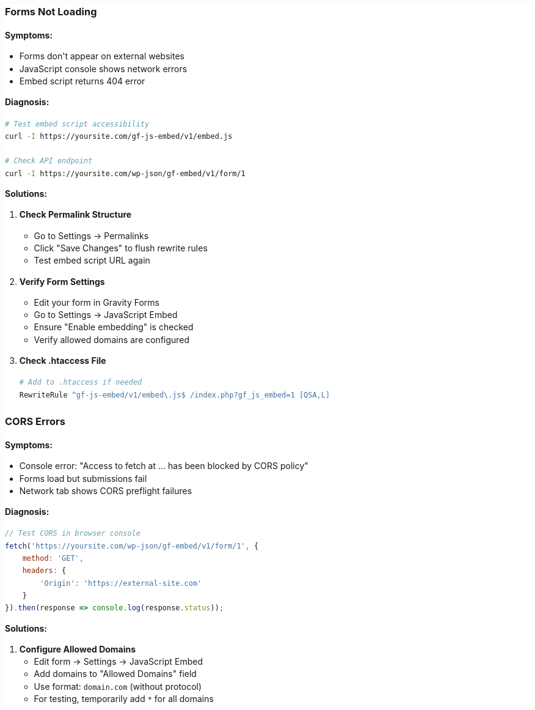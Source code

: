 ### Forms Not Loading

**Symptoms:**
- Forms don't appear on external websites
- JavaScript console shows network errors
- Embed script returns 404 error

**Diagnosis:**
```bash
# Test embed script accessibility
curl -I https://yoursite.com/gf-js-embed/v1/embed.js

# Check API endpoint
curl -I https://yoursite.com/wp-json/gf-embed/v1/form/1
```

**Solutions:**

1. **Check Permalink Structure**
   - Go to Settings → Permalinks
   - Click "Save Changes" to flush rewrite rules
   - Test embed script URL again

2. **Verify Form Settings**
   - Edit your form in Gravity Forms
   - Go to Settings → JavaScript Embed
   - Ensure "Enable embedding" is checked
   - Verify allowed domains are configured

3. **Check .htaccess File**
   ```apache
   # Add to .htaccess if needed
   RewriteRule ^gf-js-embed/v1/embed\.js$ /index.php?gf_js_embed=1 [QSA,L]
   ```

### CORS Errors

**Symptoms:**
- Console error: "Access to fetch at ... has been blocked by CORS policy"
- Forms load but submissions fail
- Network tab shows CORS preflight failures

**Diagnosis:**
```javascript
// Test CORS in browser console
fetch('https://yoursite.com/wp-json/gf-embed/v1/form/1', {
    method: 'GET',
    headers: {
        'Origin': 'https://external-site.com'
    }
}).then(response => console.log(response.status));
```

**Solutions:**

1. **Configure Allowed Domains**
   - Edit form → Settings → JavaScript Embed
   - Add domains to "Allowed Domains" field
   - Use format: `domain.com` (without protocol)
   - For testing, temporarily add `*` for all domains

